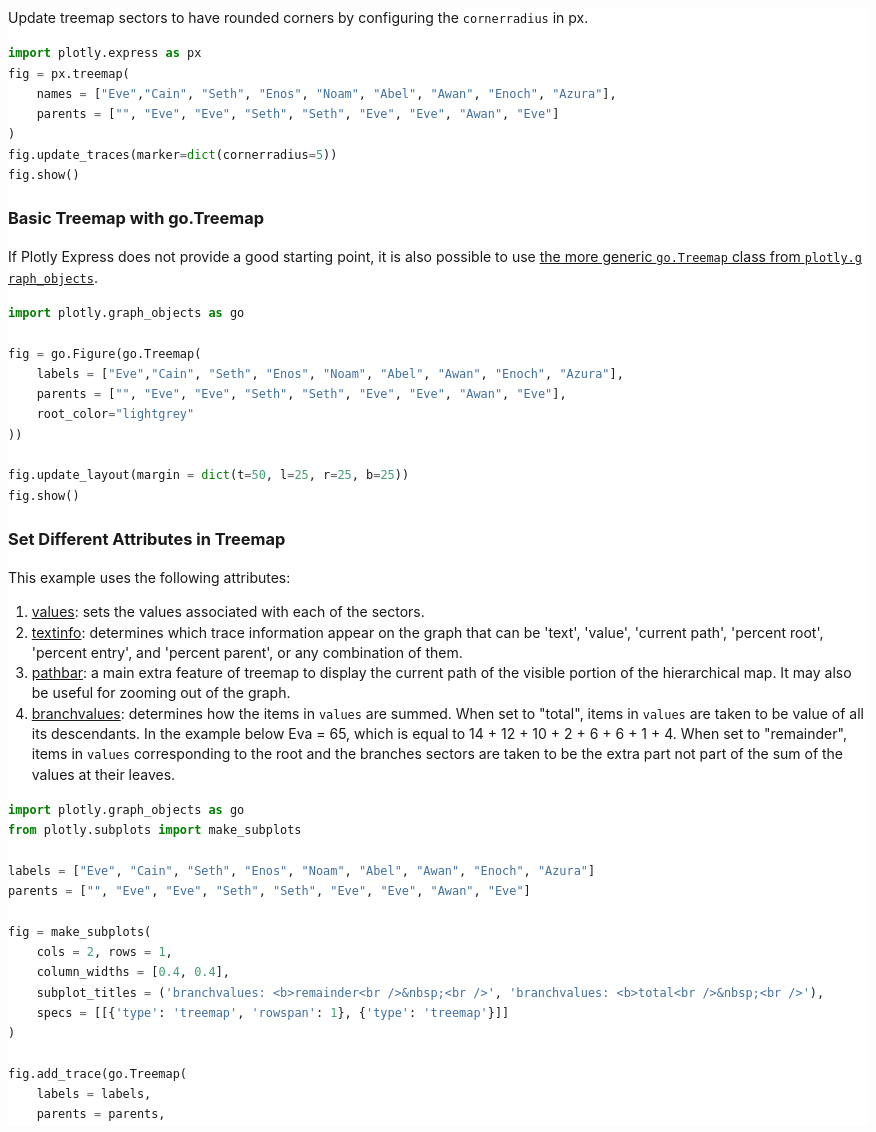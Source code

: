 Update treemap sectors to have rounded corners by configuring the `cornerradius` in px.

```python
import plotly.express as px
fig = px.treemap(
    names = ["Eve","Cain", "Seth", "Enos", "Noam", "Abel", "Awan", "Enoch", "Azura"],
    parents = ["", "Eve", "Eve", "Seth", "Seth", "Eve", "Eve", "Awan", "Eve"]
)
fig.update_traces(marker=dict(cornerradius=5))
fig.show()
```

### Basic Treemap with go.Treemap

If Plotly Express does not provide a good starting point, it is also possible to use [the more generic `go.Treemap` class from `plotly.graph_objects`](/python/graph-objects/).

```python
import plotly.graph_objects as go

fig = go.Figure(go.Treemap(
    labels = ["Eve","Cain", "Seth", "Enos", "Noam", "Abel", "Awan", "Enoch", "Azura"],
    parents = ["", "Eve", "Eve", "Seth", "Seth", "Eve", "Eve", "Awan", "Eve"],
    root_color="lightgrey"
))

fig.update_layout(margin = dict(t=50, l=25, r=25, b=25))
fig.show()
```

### Set Different Attributes in Treemap

This example uses the following attributes:

1.  [values](https://plotly.com/python/reference/treemap/#treemap-values): sets the values associated with each of the sectors.
2.  [textinfo](https://plotly.com/python/reference/treemap/#treemap-textinfo): determines which trace information appear on the graph that can be 'text', 'value', 'current path', 'percent root', 'percent entry', and 'percent parent', or any combination of them.
3.  [pathbar](https://plotly.com/python/reference/treemap/#treemap-pathbar): a main extra feature of treemap to display the current path of the visible portion of the hierarchical map. It may also be useful for zooming out of the graph.
4.  [branchvalues](https://plotly.com/python/reference/treemap/#treemap-branchvalues): determines how the items in `values` are summed. When set to "total", items in `values` are taken to be value of all its descendants. In the example below Eva = 65, which is equal to 14 + 12 + 10 + 2 + 6 + 6 + 1 + 4.
    When set to "remainder", items in `values` corresponding to the root and the branches sectors are taken to be the extra part not part of the sum of the values at their leaves.

```python
import plotly.graph_objects as go
from plotly.subplots import make_subplots

labels = ["Eve", "Cain", "Seth", "Enos", "Noam", "Abel", "Awan", "Enoch", "Azura"]
parents = ["", "Eve", "Eve", "Seth", "Seth", "Eve", "Eve", "Awan", "Eve"]

fig = make_subplots(
    cols = 2, rows = 1,
    column_widths = [0.4, 0.4],
    subplot_titles = ('branchvalues: <b>remainder<br />&nbsp;<br />', 'branchvalues: <b>total<br />&nbsp;<br />'),
    specs = [[{'type': 'treemap', 'rowspan': 1}, {'type': 'treemap'}]]
)

fig.add_trace(go.Treemap(
    labels = labels,
    parents = parents,
```